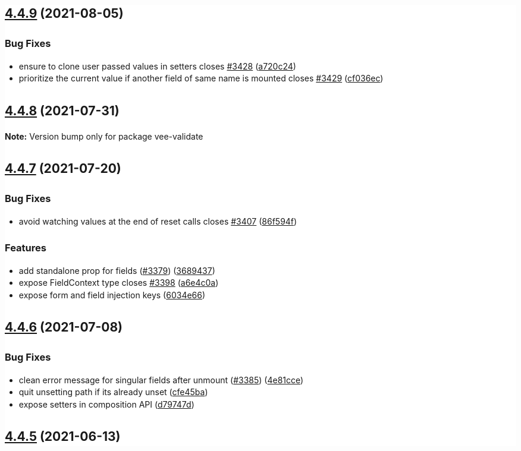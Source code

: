 ## [4.4.9](https://github.com/logaretm/vee-validate/compare/v4.4.8...v4.4.9) (2021-08-05)

### Bug Fixes

- ensure to clone user passed values in setters closes [#3428](https://github.com/logaretm/vee-validate/issues/3428) ([a720c24](https://github.com/logaretm/vee-validate/commit/a720c2444b64d28743ba0500aa970419029352cb))
- prioritize the current value if another field of same name is mounted closes [#3429](https://github.com/logaretm/vee-validate/issues/3429) ([cf036ec](https://github.com/logaretm/vee-validate/commit/cf036ecf9a5dad401c752c132ef5333d0f442441))

## [4.4.8](https://github.com/logaretm/vee-validate/compare/v4.4.7...v4.4.8) (2021-07-31)

**Note:** Version bump only for package vee-validate

## [4.4.7](https://github.com/logaretm/vee-validate/compare/v4.4.6...v4.4.7) (2021-07-20)

### Bug Fixes

- avoid watching values at the end of reset calls closes [#3407](https://github.com/logaretm/vee-validate/issues/3407) ([86f594f](https://github.com/logaretm/vee-validate/commit/86f594f4a7cee5ed5f581419bdbd985fc53f8358))

### Features

- add standalone prop for fields ([#3379](https://github.com/logaretm/vee-validate/issues/3379)) ([3689437](https://github.com/logaretm/vee-validate/commit/36894378aa3636eeb4fb54aa747319e21c6eb5cd))
- expose FieldContext type closes [#3398](https://github.com/logaretm/vee-validate/issues/3398) ([a6e4c0a](https://github.com/logaretm/vee-validate/commit/a6e4c0ac580d4145c72118ac535bfa082c771068))
- expose form and field injection keys ([6034e66](https://github.com/logaretm/vee-validate/commit/6034e66836e0566e17f36744da19088aca33fbad))

## [4.4.6](https://github.com/logaretm/vee-validate/compare/v4.4.5...v4.4.6) (2021-07-08)

### Bug Fixes

- clean error message for singular fields after unmount ([#3385](https://github.com/logaretm/vee-validate/issues/3385)) ([4e81cce](https://github.com/logaretm/vee-validate/commit/4e81cce292380974728b952a2fa1724c1ea4f086))
- quit unsetting path if its already unset ([cfe45ba](https://github.com/logaretm/vee-validate/commit/cfe45ba38690ec27b5ee4e48a80336834a932a78))
- expose setters in composition API ([d79747d](https://github.com/logaretm/vee-validate/commit/d79747de4a25d1ced151d9bd5b767e815d7e32bf))

## [4.4.5](https://github.com/logaretm/vee-validate/compare/v4.4.4...v4.4.5) (2021-06-13)
